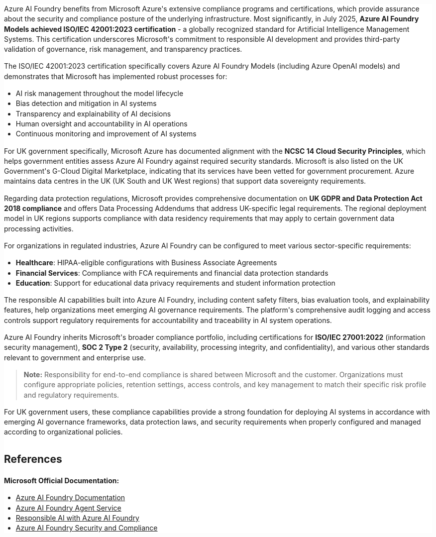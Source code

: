 Azure AI Foundry benefits from Microsoft Azure's extensive compliance programs and certifications, which provide assurance about the security and compliance posture of the underlying infrastructure. Most significantly, in July 2025, **Azure AI Foundry Models achieved ISO/IEC 42001:2023 certification** - a globally recognized standard for Artificial Intelligence Management Systems. This certification underscores Microsoft's commitment to responsible AI development and provides third-party validation of governance, risk management, and transparency practices.

The ISO/IEC 42001:2023 certification specifically covers Azure AI Foundry Models (including Azure OpenAI models) and demonstrates that Microsoft has implemented robust processes for:
- AI risk management throughout the model lifecycle
- Bias detection and mitigation in AI systems
- Transparency and explainability of AI decisions
- Human oversight and accountability in AI operations
- Continuous monitoring and improvement of AI systems

For UK government specifically, Microsoft Azure has documented alignment with the **NCSC 14 Cloud Security Principles**, which helps government entities assess Azure AI Foundry against required security standards. Microsoft is also listed on the UK Government's G-Cloud Digital Marketplace, indicating that its services have been vetted for government procurement. Azure maintains data centres in the UK (UK South and UK West regions) that support data sovereignty requirements.

Regarding data protection regulations, Microsoft provides comprehensive documentation on **UK GDPR and Data Protection Act 2018 compliance** and offers Data Processing Addendums that address UK-specific legal requirements. The regional deployment model in UK regions supports compliance with data residency requirements that may apply to certain government data processing activities.

For organizations in regulated industries, Azure AI Foundry can be configured to meet various sector-specific requirements:
- **Healthcare**: HIPAA-eligible configurations with Business Associate Agreements
- **Financial Services**: Compliance with FCA requirements and financial data protection standards
- **Education**: Support for educational data privacy requirements and student information protection

The responsible AI capabilities built into Azure AI Foundry, including content safety filters, bias evaluation tools, and explainability features, help organizations meet emerging AI governance requirements. The platform's comprehensive audit logging and access controls support regulatory requirements for accountability and traceability in AI system operations.

Azure AI Foundry inherits Microsoft's broader compliance portfolio, including certifications for **ISO/IEC 27001:2022** (information security management), **SOC 2 Type 2** (security, availability, processing integrity, and confidentiality), and various other standards relevant to government and enterprise use.

> **Note:** Responsibility for end-to-end compliance is shared between Microsoft and the customer. Organizations must configure appropriate policies, retention settings, access controls, and key management to match their specific risk profile and regulatory requirements.

For UK government users, these compliance capabilities provide a strong foundation for deploying AI systems in accordance with emerging AI governance frameworks, data protection laws, and security requirements when properly configured and managed according to organizational policies.

## References

**Microsoft Official Documentation:**
- [Azure AI Foundry Documentation](https://learn.microsoft.com/azure/ai-foundry/)
- [Azure AI Foundry Agent Service](https://learn.microsoft.com/azure/ai-foundry/agents/)
- [Responsible AI with Azure AI Foundry](https://learn.microsoft.com/azure/ai-foundry/responsible-use-of-ai-overview)
- [Azure AI Foundry Security and Compliance](https://learn.microsoft.com/azure/ai-foundry/security/)
